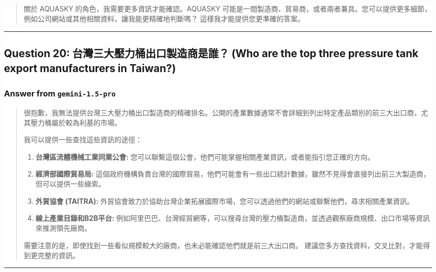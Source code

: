 > 關於 AQUASKY 的角色，我需要更多資訊才能確認。AQUASKY 可能是一間製造商、貿易商，或者兩者兼具。您可以提供更多細節，例如公司網站或其他相關資料，讓我能更精確地判斷嗎？ 這樣我才能提供您更準確的答案。

---

## Question 20: 台灣三大壓力桶出口製造商是誰？ (Who are the top three pressure tank export manufacturers in Taiwan?)

### Answer from `gemini-1.5-pro`

> 很抱歉，我無法提供台灣三大壓力桶出口製造商的精確排名。公開的產業數據通常不會詳細到列出特定產品類別的前三大出口商，尤其壓力桶屬於較為利基的市場。
> 
> 我可以提供一些查找這些資訊的途徑：
> 
> 1. **台灣區流體機械工業同業公會:**  您可以聯繫這個公會，他們可能掌握相關產業資訊，或者能指引您正確的方向。
> 
> 2. **經濟部國際貿易局:** 這個政府機構負責台灣的國際貿易，他們可能會有一些出口統計數據，雖然不見得會直接列出前三大製造商，但可以提供一些線索。
> 
> 3. **外貿協會 (TAITRA):**  外貿協會致力於協助台灣企業拓展國際市場，您可以透過他們的網站或聯繫他們，尋求相關產業資訊。
> 
> 4. **線上產業目錄和B2B平台:**  例如阿里巴巴、台灣經貿網等，可以搜尋台灣的壓力桶製造商，並透過觀察廠商規模、出口市場等資訊來推測領先廠商。
> 
> 需要注意的是，即使找到一些看似規模較大的廠商，也未必能確認他們就是前三大出口商。  建議您多方查找資料，交叉比對，才能得到更完整的資訊。

---

